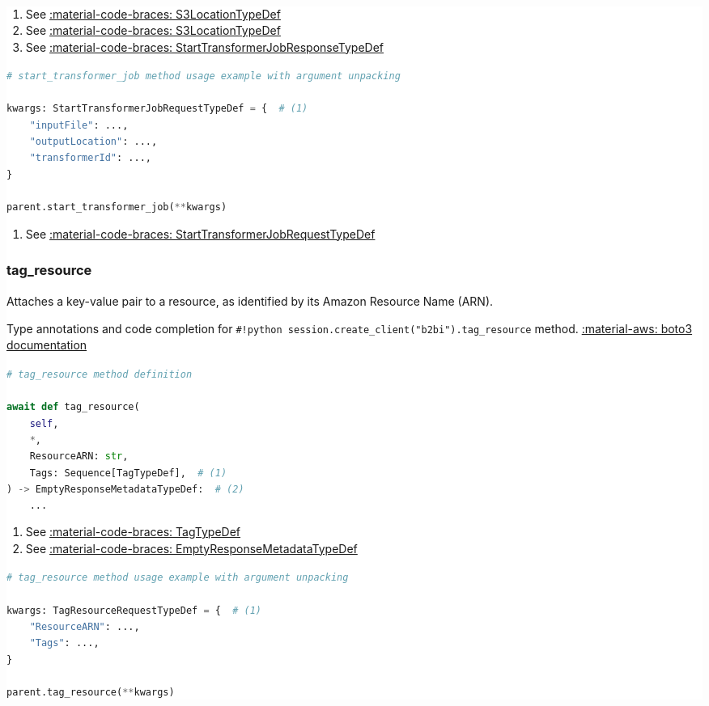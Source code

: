 1. See [:material-code-braces: S3LocationTypeDef](./type_defs.md#s3locationtypedef) 
2. See [:material-code-braces: S3LocationTypeDef](./type_defs.md#s3locationtypedef) 
3. See [:material-code-braces: StartTransformerJobResponseTypeDef](./type_defs.md#starttransformerjobresponsetypedef) 


```python
# start_transformer_job method usage example with argument unpacking

kwargs: StartTransformerJobRequestTypeDef = {  # (1)
    "inputFile": ...,
    "outputLocation": ...,
    "transformerId": ...,
}

parent.start_transformer_job(**kwargs)
```

1. See [:material-code-braces: StartTransformerJobRequestTypeDef](./type_defs.md#starttransformerjobrequesttypedef) 

### tag\_resource

Attaches a key-value pair to a resource, as identified by its Amazon Resource
Name (ARN).

Type annotations and code completion for `#!python session.create_client("b2bi").tag_resource` method.
[:material-aws: boto3 documentation](https://boto3.amazonaws.com/v1/documentation/api/latest/reference/services/b2bi/client/tag_resource.html)

```python
# tag_resource method definition

await def tag_resource(
    self,
    *,
    ResourceARN: str,
    Tags: Sequence[TagTypeDef],  # (1)
) -> EmptyResponseMetadataTypeDef:  # (2)
    ...
```

1. See [:material-code-braces: TagTypeDef](./type_defs.md#tagtypedef) 
2. See [:material-code-braces: EmptyResponseMetadataTypeDef](./type_defs.md#emptyresponsemetadatatypedef) 


```python
# tag_resource method usage example with argument unpacking

kwargs: TagResourceRequestTypeDef = {  # (1)
    "ResourceARN": ...,
    "Tags": ...,
}

parent.tag_resource(**kwargs)
```
